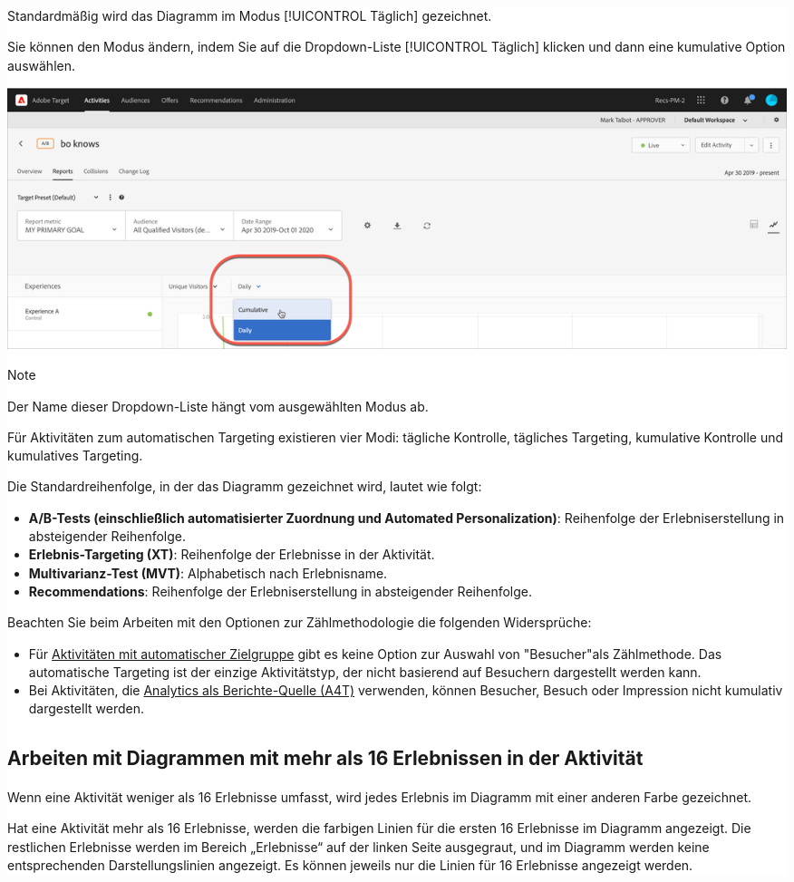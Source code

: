 Standardmäßig wird das Diagramm im Modus [!UICONTROL Täglich] gezeichnet.

Sie können den Modus ändern, indem Sie auf die Dropdown-Liste [!UICONTROL Täglich] klicken und dann eine kumulative Option auswählen.

![Kumulativ](/help/c-reports/c-report-settings/assets/counting_methodology-new.png)

>[!NOTE]
>
>Der Name dieser Dropdown-Liste hängt vom ausgewählten Modus ab.

Für Aktivitäten zum automatischen Targeting existieren vier Modi: tägliche Kontrolle, tägliches Targeting, kumulative Kontrolle und kumulatives Targeting.

Die Standardreihenfolge, in der das Diagramm gezeichnet wird, lautet wie folgt:

* **A/B-Tests (einschließlich automatisierter Zuordnung und Automated Personalization)**: Reihenfolge der Erlebniserstellung in absteigender Reihenfolge.
* **Erlebnis-Targeting (XT)**: Reihenfolge der Erlebnisse in der Aktivität.
* **Multivarianz-Test (MVT)**: Alphabetisch nach Erlebnisname.
* **Recommendations**: Reihenfolge der Erlebniserstellung in absteigender Reihenfolge.

Beachten Sie beim Arbeiten mit den Optionen zur Zählmethodologie die folgenden Widersprüche:

* Für [Aktivitäten mit automatischer Zielgruppe](/help/c-activities/auto-target/auto-target-to-optimize.md) gibt es keine Option zur Auswahl von &quot;Besucher&quot;als Zählmethode. Das automatische Targeting ist der einzige Aktivitätstyp, der nicht basierend auf Besuchern dargestellt werden kann.
* Bei Aktivitäten, die [Analytics als Berichte-Quelle (A4T)](/help/c-integrating-target-with-mac/a4t/a4t.md) verwenden, können Besucher, Besuch oder Impression nicht kumulativ dargestellt werden.

## Arbeiten mit Diagrammen mit mehr als 16 Erlebnissen in der Aktivität

Wenn eine Aktivität weniger als 16 Erlebnisse umfasst, wird jedes Erlebnis im Diagramm mit einer anderen Farbe gezeichnet.

Hat eine Aktivität mehr als 16 Erlebnisse, werden die farbigen Linien für die ersten 16 Erlebnisse im Diagramm angezeigt. Die restlichen Erlebnisse werden im Bereich „Erlebnisse“ auf der linken Seite ausgegraut, und im Diagramm werden keine entsprechenden Darstellungslinien angezeigt. Es können jeweils nur die Linien für 16 Erlebnisse angezeigt werden.
